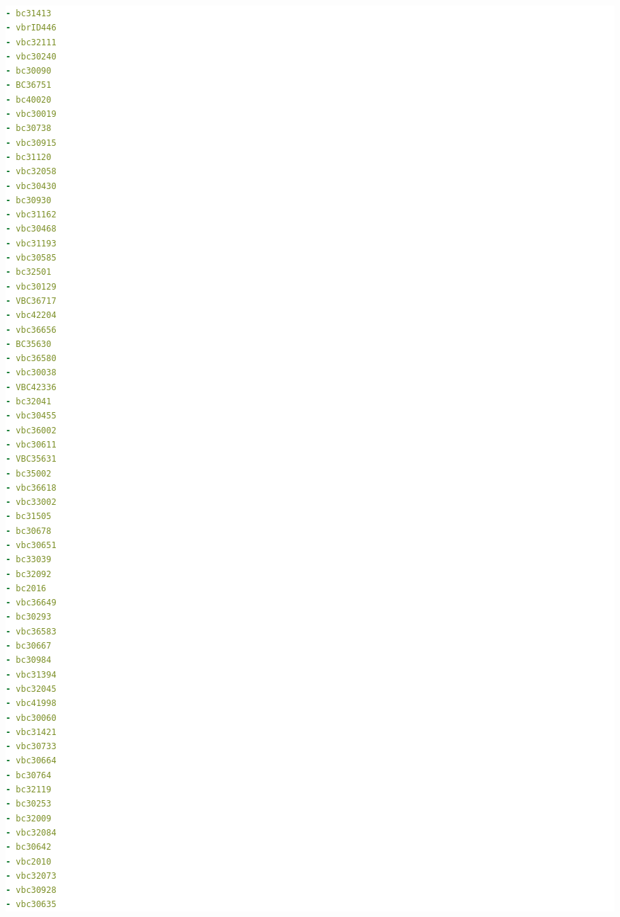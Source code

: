 ```yaml
- bc31413
- vbrID446
- vbc32111
- vbc30240
- bc30090
- BC36751
- bc40020
- vbc30019
- bc30738
- vbc30915
- bc31120
- vbc32058
- vbc30430
- bc30930
- vbc31162
- vbc30468
- vbc31193
- vbc30585
- bc32501
- vbc30129
- VBC36717
- vbc42204
- vbc36656
- BC35630
- vbc36580
- vbc30038
- VBC42336
- bc32041
- vbc30455
- vbc36002
- vbc30611
- VBC35631
- bc35002
- vbc36618
- vbc33002
- bc31505
- bc30678
- vbc30651
- bc33039
- bc32092
- bc2016
- vbc36649
- bc30293
- vbc36583
- bc30667
- bc30984
- vbc31394
- vbc32045
- vbc41998
- vbc30060
- vbc31421
- vbc30733
- vbc30664
- bc30764
- bc32119
- bc30253
- bc32009
- vbc32084
- bc30642
- vbc2010
- vbc32073
- vbc30928
- vbc30635
```